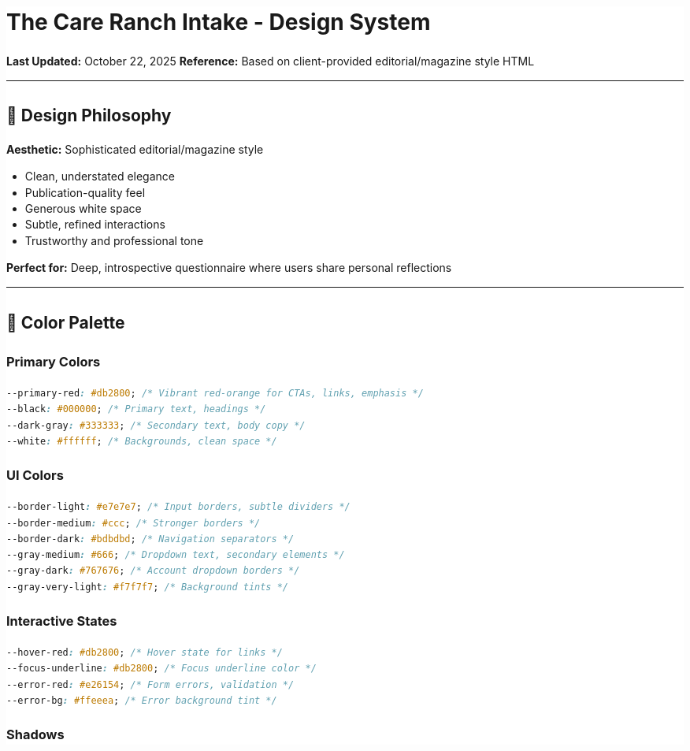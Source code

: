 # The Care Ranch Intake - Design System

**Last Updated:** October 22, 2025
**Reference:** Based on client-provided editorial/magazine style HTML

---

## 🎨 Design Philosophy

**Aesthetic:** Sophisticated editorial/magazine style

- Clean, understated elegance
- Publication-quality feel
- Generous white space
- Subtle, refined interactions
- Trustworthy and professional tone

**Perfect for:** Deep, introspective questionnaire where users share personal reflections

---

## 📐 Color Palette

### Primary Colors

```css
--primary-red: #db2800; /* Vibrant red-orange for CTAs, links, emphasis */
--black: #000000; /* Primary text, headings */
--dark-gray: #333333; /* Secondary text, body copy */
--white: #ffffff; /* Backgrounds, clean space */
```

### UI Colors

```css
--border-light: #e7e7e7; /* Input borders, subtle dividers */
--border-medium: #ccc; /* Stronger borders */
--border-dark: #bdbdbd; /* Navigation separators */
--gray-medium: #666; /* Dropdown text, secondary elements */
--gray-dark: #767676; /* Account dropdown borders */
--gray-very-light: #f7f7f7; /* Background tints */
```

### Interactive States

```css
--hover-red: #db2800; /* Hover state for links */
--focus-underline: #db2800; /* Focus underline color */
--error-red: #e26154; /* Form errors, validation */
--error-bg: #ffeeea; /* Error background tint */
```

### Shadows
